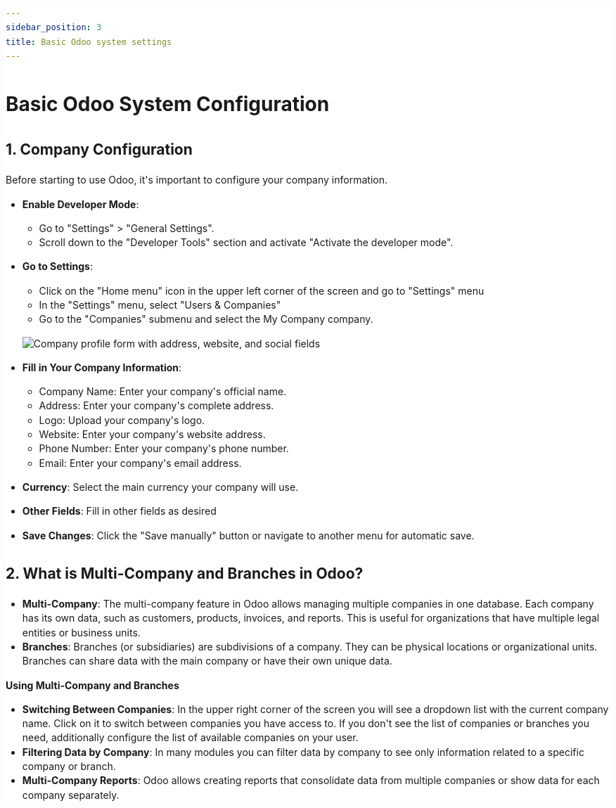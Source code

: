 ```yaml
---
sidebar_position: 3
title: Basic Odoo system settings
---
```


# Basic Odoo System Configuration

## 1. Company Configuration
Before starting to use Odoo, it's important to configure your company information.

- **Enable Developer Mode**:
  - Go to "Settings" > "General Settings".
  - Scroll down to the "Developer Tools" section and activate "Activate the developer mode".
- **Go to Settings**:
  - Click on the "Home menu" icon in the upper left corner of the screen and go to "Settings" menu
  - In the "Settings" menu, select "Users & Companies"
  - Go to the "Companies" submenu and select the My Company company.

   ![Company profile form with address, website, and social fields](/img/instructions/company-profile.jpeg)

- **Fill in Your Company Information**:
  - Company Name: Enter your company's official name.
  - Address: Enter your company's complete address.
  - Logo: Upload your company's logo.
  - Website: Enter your company's website address.
  - Phone Number: Enter your company's phone number.
  - Email: Enter your company's email address.
- **Currency**: Select the main currency your company will use.
- **Other Fields**: Fill in other fields as desired
- **Save Changes**: Click the "Save manually" button or navigate to another menu for automatic save.

## 2. What is Multi-Company and Branches in Odoo?
- **Multi-Company**: The multi-company feature in Odoo allows managing multiple companies in one database. Each company has its own data, such as customers, products, invoices, and reports. This is useful for organizations that have multiple legal entities or business units.
- **Branches**: Branches (or subsidiaries) are subdivisions of a company. They can be physical locations or organizational units. Branches can share data with the main company or have their own unique data.

**Using Multi-Company and Branches**
- **Switching Between Companies**: In the upper right corner of the screen you will see a dropdown list with the current company name. Click on it to switch between companies you have access to. If you don't see the list of companies or branches you need, additionally configure the list of available companies on your user.
- **Filtering Data by Company**: In many modules you can filter data by company to see only information related to a specific company or branch.
- **Multi-Company Reports**: Odoo allows creating reports that consolidate data from multiple companies or show data for each company separately.
